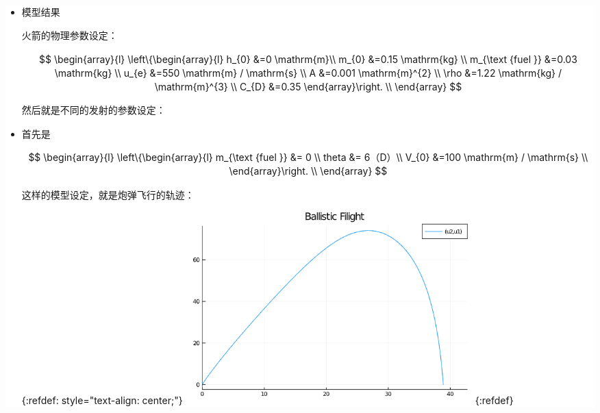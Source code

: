 - 模型结果

  火箭的物理参数设定：

  $$
    \begin{array}{l}
    \left\{\begin{array}{l}
    h_{0} &=0 \mathrm{m}\\ 
    m_{0} &=0.15 \mathrm{kg} \\ 
    m_{\text {fuel }} &=0.03 \mathrm{kg} \\ 
    u_{e} &=550 \mathrm{m} / \mathrm{s} \\ 
    A &=0.001 \mathrm{m}^{2} \\ 
    \rho &=1.22 \mathrm{kg} / \mathrm{m}^{3} \\ 
    C_{D} &=0.35 
    \end{array}\right. \\
    \end{array}
  $$
  
    然后就是不同的发射的参数设定：

- 首先是 
  
  $$
  \begin{array}{l}
  \left\{\begin{array}{l}
  m_{\text {fuel }} &= 0 \\
  theta &= 6（D）\\
  V_{0} &=100 \mathrm{m} / \mathrm{s} \\
  \end{array}\right. \\
  \end{array}
  $$
  
  这样的模型设定，就是炮弹飞行的轨迹：
  
  {:refdef: style="text-align: center;"}
  <img src="/images/2020-07-20-Rocket-Modelling-Python/Ballistic Filight.png" alt="Ballistic Filight.png" style="zoom:70%;" />
  {:refdef}
  